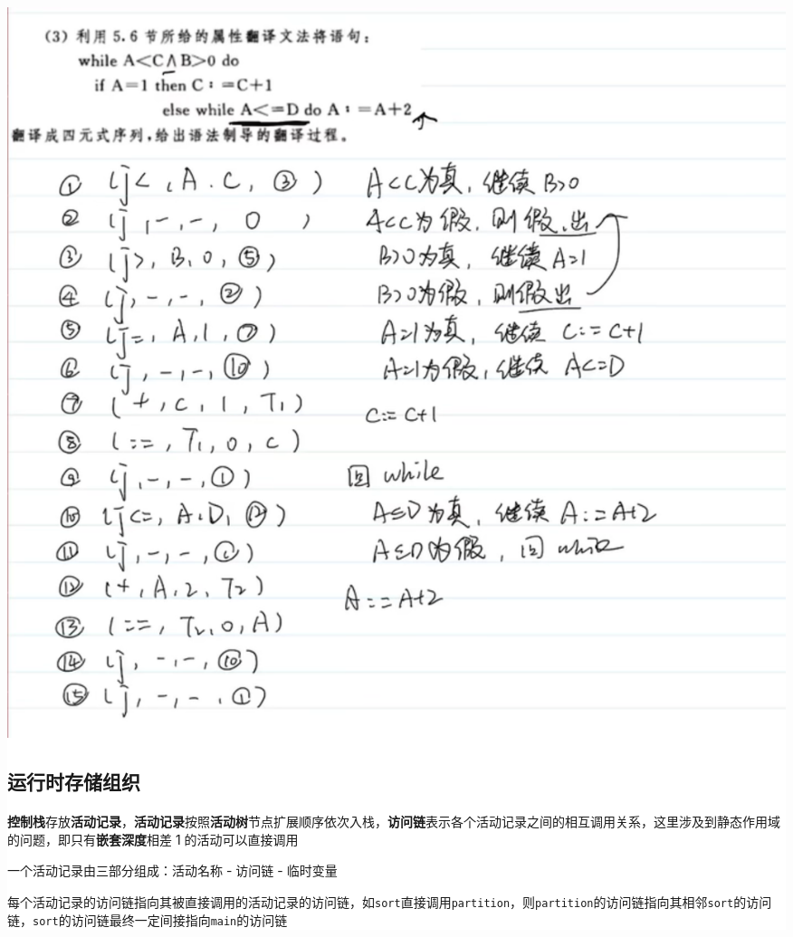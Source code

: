 <img src="./assets/QQ截图20221125201303.png">

## 运行时存储组织

**控制栈**存放**活动记录**，**活动记录**按照**活动树**节点扩展顺序依次入栈，**访问链**表示各个活动记录之间的相互调用关系，这里涉及到静态作用域的问题，即只有**嵌套深度**相差 1 的活动可以直接调用

一个活动记录由三部分组成：活动名称 - 访问链 - 临时变量

每个活动记录的访问链指向其被直接调用的活动记录的访问链，如`sort`直接调用`partition`，则`partition`的访问链指向其相邻`sort`的访问链，`sort`的访问链最终一定间接指向`main`的访问链
